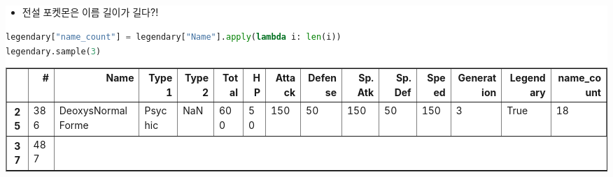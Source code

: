 

- 전설 포켓몬은 이름 길이가 길다?!


```python
legendary["name_count"] = legendary["Name"].apply(lambda i: len(i))
legendary.sample(3)
```




<div>
<style scoped>
    .dataframe tbody tr th:only-of-type {
        vertical-align: middle;
    }

    .dataframe tbody tr th {
        vertical-align: top;
    }

    .dataframe thead th {
        text-align: right;
    }
</style>
<table border="1" class="dataframe">
  <thead>
    <tr style="text-align: right;">
      <th></th>
      <th>#</th>
      <th>Name</th>
      <th>Type 1</th>
      <th>Type 2</th>
      <th>Total</th>
      <th>HP</th>
      <th>Attack</th>
      <th>Defense</th>
      <th>Sp. Atk</th>
      <th>Sp. Def</th>
      <th>Speed</th>
      <th>Generation</th>
      <th>Legendary</th>
      <th>name_count</th>
    </tr>
  </thead>
  <tbody>
    <tr>
      <th>25</th>
      <td>386</td>
      <td>DeoxysNormal Forme</td>
      <td>Psychic</td>
      <td>NaN</td>
      <td>600</td>
      <td>50</td>
      <td>150</td>
      <td>50</td>
      <td>150</td>
      <td>50</td>
      <td>150</td>
      <td>3</td>
      <td>True</td>
      <td>18</td>
    </tr>
    <tr>
      <th>37</th>
      <td>487</td>